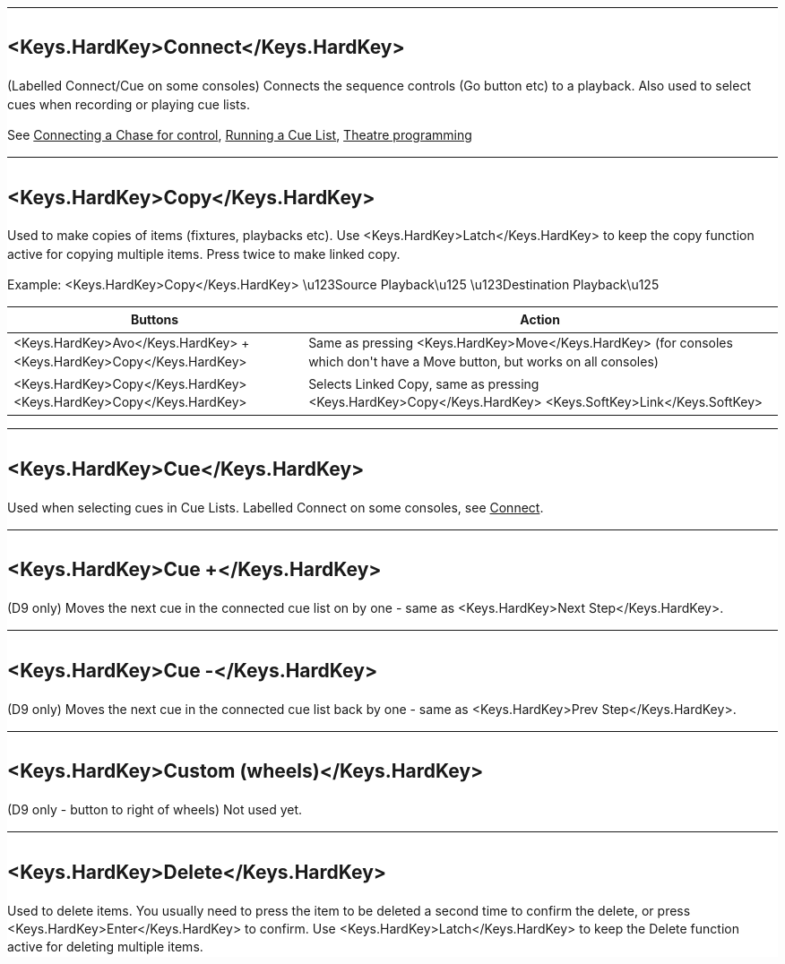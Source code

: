  --- 
## <Keys.HardKey>Connect</Keys.HardKey> 
(Labelled Connect/Cue on some consoles) Connects the sequence controls (Go button etc) to a playback. Also used to select cues when recording or playing cue lists.

See [Connecting a Chase for control](../chases/chase-playback.md/#connecting-a-chase-for-control), [Running a Cue List](../cue-lists/cue-list-playback.md#running-a-cue-list), [Theatre programming](../cue-lists/theatre-programming.md)

 --- 
## <Keys.HardKey>Copy</Keys.HardKey> 
 Used to make copies of items (fixtures, playbacks etc). Use <Keys.HardKey>Latch</Keys.HardKey> to keep the copy function active for copying multiple items. Press twice to make linked copy.

 Example: <Keys.HardKey>Copy</Keys.HardKey> \u123Source Playback\u125 \u123Destination Playback\u125

 Buttons | Action
 --------|--------
 <Keys.HardKey>Avo</Keys.HardKey> + <Keys.HardKey>Copy</Keys.HardKey> | Same as pressing <Keys.HardKey>Move</Keys.HardKey> (for consoles which don't have a Move button, but works on all consoles)
 <Keys.HardKey>Copy</Keys.HardKey> <Keys.HardKey>Copy</Keys.HardKey> | Selects Linked Copy, same as pressing <Keys.HardKey>Copy</Keys.HardKey> <Keys.SoftKey>Link</Keys.SoftKey>
 
 --- 
## <Keys.HardKey>Cue</Keys.HardKey> 
 Used when selecting cues in Cue Lists. Labelled Connect on some consoles, see [Connect](#Connect).

 --- 
## <Keys.HardKey>Cue +</Keys.HardKey> 
 (D9 only) Moves the next cue in the connected cue list on by one - same as <Keys.HardKey>Next Step</Keys.HardKey>.

 --- 
## <Keys.HardKey>Cue -</Keys.HardKey> 
 (D9 only) Moves the next cue in the connected cue list back by one - same as <Keys.HardKey>Prev Step</Keys.HardKey>.

 --- 
## <Keys.HardKey>Custom (wheels)</Keys.HardKey> 
 (D9 only - button to right of wheels) Not used yet.

 --- 
## <Keys.HardKey>Delete</Keys.HardKey> 
 Used to delete items. You usually need to press the item to be deleted a second time to confirm the delete, or press <Keys.HardKey>Enter</Keys.HardKey> to confirm. Use <Keys.HardKey>Latch</Keys.HardKey> to keep the Delete function active for deleting multiple items.
